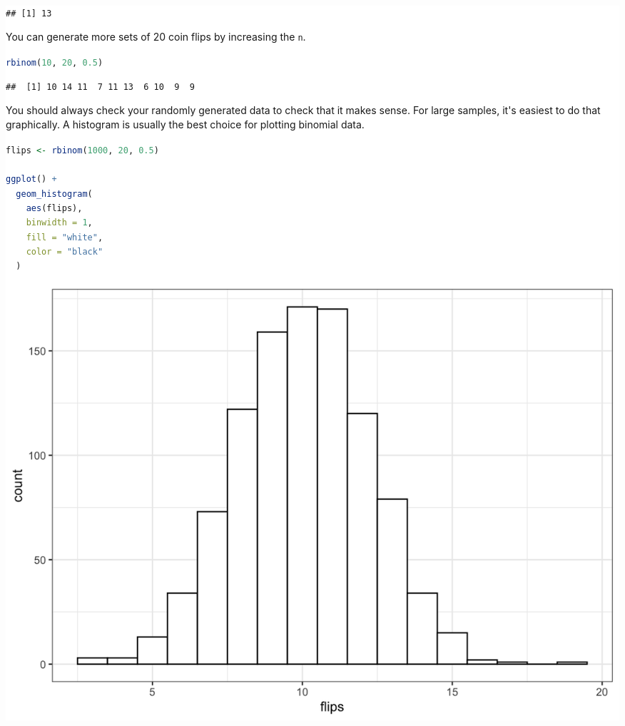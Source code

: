 ```
## [1] 13
```

You can generate more sets of 20 coin flips by increasing the `n`.


```r
rbinom(10, 20, 0.5)
```

```
##  [1] 10 14 11  7 11 13  6 10  9  9
```

You should always check your randomly generated data to check that it makes sense. For large samples, it's easiest to do that graphically. A histogram is usually the best choice for plotting binomial data.


```r
flips <- rbinom(1000, 20, 0.5)

ggplot() +
  geom_histogram(
    aes(flips), 
    binwidth = 1, 
    fill = "white", 
    color = "black"
  )
```

<img src="08-sim_files/figure-html/sim_flips-1.png" width="100%" style="display: block; margin: auto;" />
